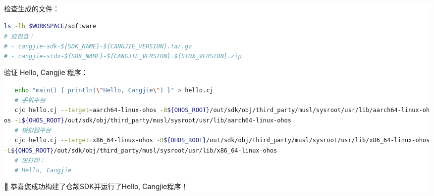 检查生成的文件：

```bash
ls -lh $WORKSPACE/software
# 应包含：
# - cangjie-sdk-${SDK_NAME}-${CANGJIE_VERSION}.tar.gz
# - cangjie-stdx-${SDK_NAME}-${CANGJIE_VERSION}.${STDX_VERSION}.zip
```

验证 Hello, Cangjie 程序：

```bash
   echo "main() { println(\"Hello, Cangjie\") }" > hello.cj
   # 手机平台
   cjc hello.cj --target=aarch64-linux-ohos -B${OHOS_ROOT}/out/sdk/obj/third_party/musl/sysroot/usr/lib/aarch64-linux-ohos -L${OHOS_ROOT}/out/sdk/obj/third_party/musl/sysroot/usr/lib/aarch64-linux-ohos
   # 模拟器平台
   cjc hello.cj --target=x86_64-linux-ohos -B${OHOS_ROOT}/out/sdk/obj/third_party/musl/sysroot/usr/lib/x86_64-linux-ohos -L${OHOS_ROOT}/out/sdk/obj/third_party/musl/sysroot/usr/lib/x86_64-linux-ohos
   # 应打印：
   # Hello, Cangjie
```

🎉 恭喜您成功构建了仓颉SDK并运行了Hello, Cangjie程序！